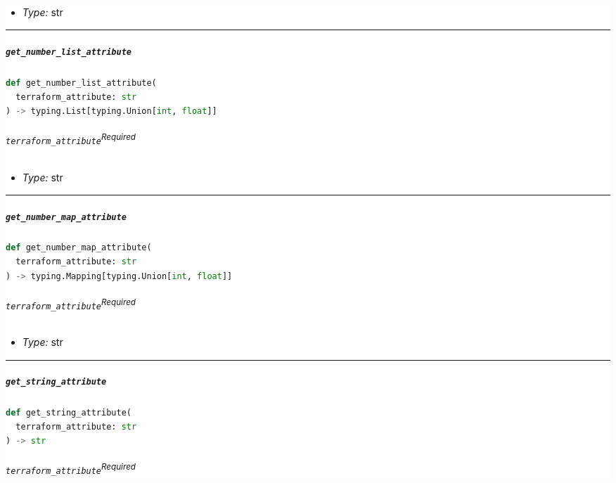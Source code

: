 - *Type:* str

---

##### `get_number_list_attribute` <a name="get_number_list_attribute" id="@cdktf/provider-github.repositoryCollaborators.RepositoryCollaborators.getNumberListAttribute"></a>

```python
def get_number_list_attribute(
  terraform_attribute: str
) -> typing.List[typing.Union[int, float]]
```

###### `terraform_attribute`<sup>Required</sup> <a name="terraform_attribute" id="@cdktf/provider-github.repositoryCollaborators.RepositoryCollaborators.getNumberListAttribute.parameter.terraformAttribute"></a>

- *Type:* str

---

##### `get_number_map_attribute` <a name="get_number_map_attribute" id="@cdktf/provider-github.repositoryCollaborators.RepositoryCollaborators.getNumberMapAttribute"></a>

```python
def get_number_map_attribute(
  terraform_attribute: str
) -> typing.Mapping[typing.Union[int, float]]
```

###### `terraform_attribute`<sup>Required</sup> <a name="terraform_attribute" id="@cdktf/provider-github.repositoryCollaborators.RepositoryCollaborators.getNumberMapAttribute.parameter.terraformAttribute"></a>

- *Type:* str

---

##### `get_string_attribute` <a name="get_string_attribute" id="@cdktf/provider-github.repositoryCollaborators.RepositoryCollaborators.getStringAttribute"></a>

```python
def get_string_attribute(
  terraform_attribute: str
) -> str
```

###### `terraform_attribute`<sup>Required</sup> <a name="terraform_attribute" id="@cdktf/provider-github.repositoryCollaborators.RepositoryCollaborators.getStringAttribute.parameter.terraformAttribute"></a>
